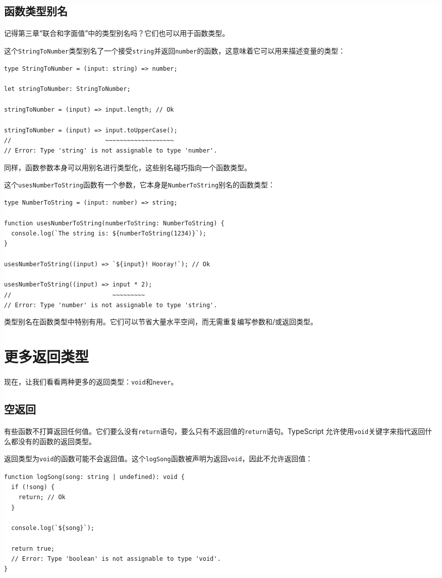 ## 函数类型别名

记得第三章“联合和字面值”中的类型别名吗？它们也可以用于函数类型。

这个`StringToNumber`类型别名了一个接受`string`并返回`number`的函数，这意味着它可以用来描述变量的类型：

```
type StringToNumber = (input: string) => number;

let stringToNumber: StringToNumber;

stringToNumber = (input) => input.length; // Ok

stringToNumber = (input) => input.toUpperCase();
//                          ~~~~~~~~~~~~~~~~~~~
// Error: Type 'string' is not assignable to type 'number'.
```

同样，函数参数本身可以用别名进行类型化，这些别名碰巧指向一个函数类型。

这个`usesNumberToString`函数有一个参数，它本身是`NumberToString`别名的函数类型：

```
type NumberToString = (input: number) => string;

function usesNumberToString(numberToString: NumberToString) {
  console.log(`The string is: ${numberToString(1234)}`);
}

usesNumberToString((input) => `${input}! Hooray!`); // Ok

usesNumberToString((input) => input * 2);
//                            ~~~~~~~~~
// Error: Type 'number' is not assignable to type 'string'.
```

类型别名在函数类型中特别有用。它们可以节省大量水平空间，而无需重复编写参数和/或返回类型。

# 更多返回类型

现在，让我们看看两种更多的返回类型：`void`和`never`。

## 空返回

有些函数不打算返回任何值。它们要么没有`return`语句，要么只有不返回值的`return`语句。TypeScript 允许使用`void`关键字来指代返回什么都没有的函数的返回类型。

返回类型为`void`的函数可能不会返回值。这个`logSong`函数被声明为返回`void`，因此不允许返回值：

```
function logSong(song: string | undefined): void {
  if (!song) {
    return; // Ok
  }

  console.log(`${song}`);

  return true;
  // Error: Type 'boolean' is not assignable to type 'void'.
}
```
